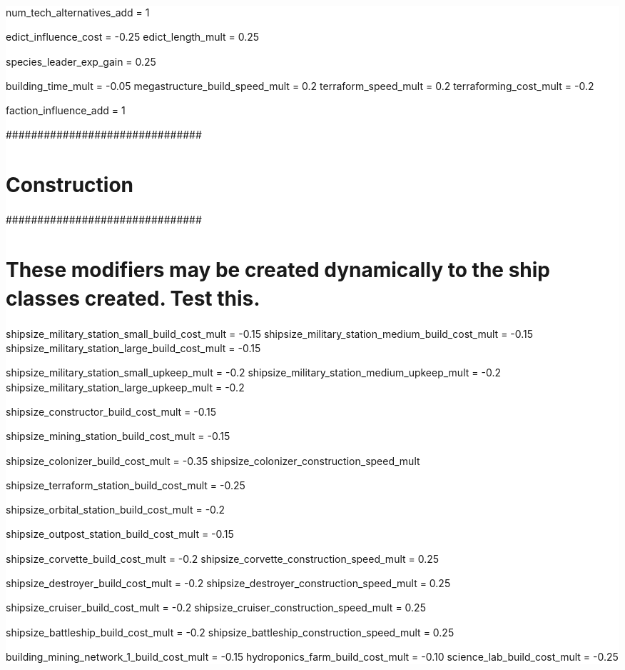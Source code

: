 num_tech_alternatives_add = 1

edict_influence_cost = -0.25
edict_length_mult = 0.25

species_leader_exp_gain = 0.25

building_time_mult = -0.05
megastructure_build_speed_mult = 0.2
terraform_speed_mult = 0.2
terraforming_cost_mult = -0.2

faction_influence_add = 1
 
###############################
# Construction
###############################
# These modifiers may be created dynamically to the ship classes created. Test this.

shipsize_military_station_small_build_cost_mult = -0.15
shipsize_military_station_medium_build_cost_mult = -0.15
shipsize_military_station_large_build_cost_mult = -0.15

shipsize_military_station_small_upkeep_mult = -0.2
shipsize_military_station_medium_upkeep_mult = -0.2
shipsize_military_station_large_upkeep_mult = -0.2

shipsize_constructor_build_cost_mult = -0.15

shipsize_mining_station_build_cost_mult = -0.15

shipsize_colonizer_build_cost_mult = -0.35
shipsize_colonizer_construction_speed_mult

shipsize_terraform_station_build_cost_mult = -0.25

shipsize_orbital_station_build_cost_mult = -0.2

shipsize_outpost_station_build_cost_mult = -0.15

shipsize_corvette_build_cost_mult = -0.2
shipsize_corvette_construction_speed_mult = 0.25

shipsize_destroyer_build_cost_mult = -0.2
shipsize_destroyer_construction_speed_mult = 0.25

shipsize_cruiser_build_cost_mult = -0.2
shipsize_cruiser_construction_speed_mult = 0.25

shipsize_battleship_build_cost_mult = -0.2
shipsize_battleship_construction_speed_mult = 0.25

building_mining_network_1_build_cost_mult = -0.15
hydroponics_farm_build_cost_mult = -0.10
science_lab_build_cost_mult = -0.25
